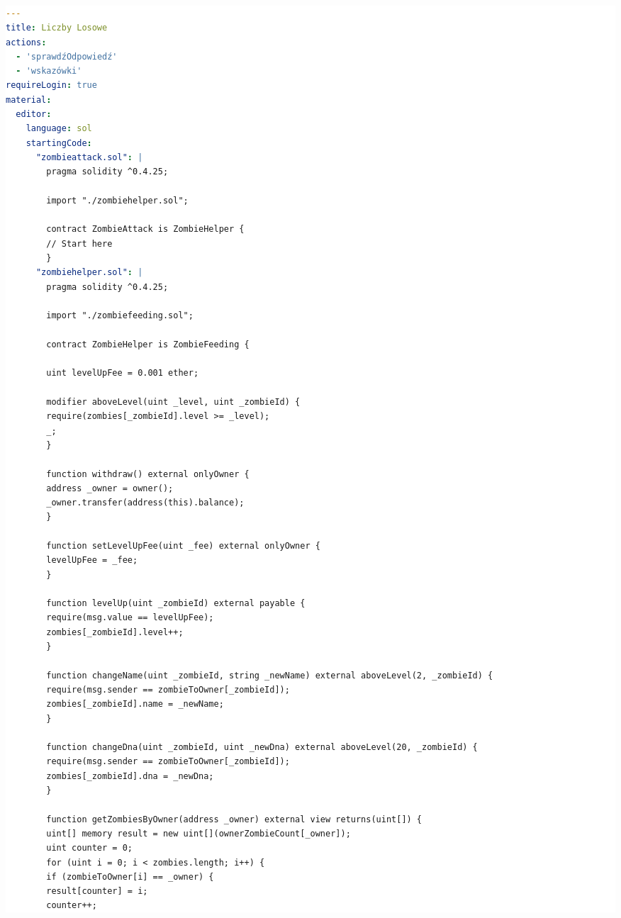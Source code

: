 ```yaml
---
title: Liczby Losowe
actions:
  - 'sprawdźOdpowiedź'
  - 'wskazówki'
requireLogin: true
material:
  editor:
    language: sol
    startingCode:
      "zombieattack.sol": |
        pragma solidity ^0.4.25;

        import "./zombiehelper.sol";

        contract ZombieAttack is ZombieHelper {
        // Start here
        }
      "zombiehelper.sol": |
        pragma solidity ^0.4.25;

        import "./zombiefeeding.sol";

        contract ZombieHelper is ZombieFeeding {

        uint levelUpFee = 0.001 ether;

        modifier aboveLevel(uint _level, uint _zombieId) {
        require(zombies[_zombieId].level >= _level);
        _;
        }

        function withdraw() external onlyOwner {
        address _owner = owner();
        _owner.transfer(address(this).balance);
        }

        function setLevelUpFee(uint _fee) external onlyOwner {
        levelUpFee = _fee;
        }

        function levelUp(uint _zombieId) external payable {
        require(msg.value == levelUpFee);
        zombies[_zombieId].level++;
        }

        function changeName(uint _zombieId, string _newName) external aboveLevel(2, _zombieId) {
        require(msg.sender == zombieToOwner[_zombieId]);
        zombies[_zombieId].name = _newName;
        }

        function changeDna(uint _zombieId, uint _newDna) external aboveLevel(20, _zombieId) {
        require(msg.sender == zombieToOwner[_zombieId]);
        zombies[_zombieId].dna = _newDna;
        }

        function getZombiesByOwner(address _owner) external view returns(uint[]) {
        uint[] memory result = new uint[](ownerZombieCount[_owner]);
        uint counter = 0;
        for (uint i = 0; i < zombies.length; i++) {
        if (zombieToOwner[i] == _owner) {
        result[counter] = i;
        counter++;
```
